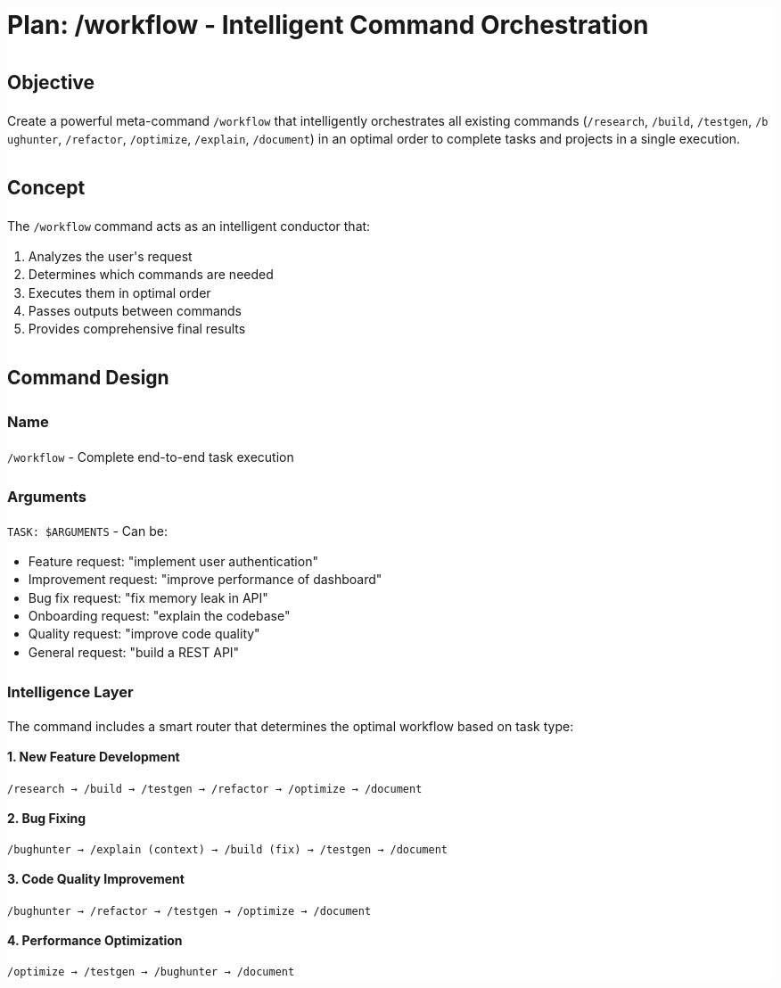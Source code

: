 # Plan: /workflow - Intelligent Command Orchestration

## Objective

Create a powerful meta-command `/workflow` that intelligently orchestrates all existing commands (`/research`, `/build`, `/testgen`, `/bughunter`, `/refactor`, `/optimize`, `/explain`, `/document`) in an optimal order to complete tasks and projects in a single execution.

## Concept

The `/workflow` command acts as an intelligent conductor that:
1. Analyzes the user's request
2. Determines which commands are needed
3. Executes them in optimal order
4. Passes outputs between commands
5. Provides comprehensive final results

## Command Design

### Name
`/workflow` - Complete end-to-end task execution

### Arguments
`TASK: $ARGUMENTS` - Can be:
- Feature request: "implement user authentication"
- Improvement request: "improve performance of dashboard"
- Bug fix request: "fix memory leak in API"
- Onboarding request: "explain the codebase"
- Quality request: "improve code quality"
- General request: "build a REST API"

### Intelligence Layer

The command includes a smart router that determines the optimal workflow based on task type:

**1. New Feature Development**
```
/research → /build → /testgen → /refactor → /optimize → /document
```

**2. Bug Fixing**
```
/bughunter → /explain (context) → /build (fix) → /testgen → /document
```

**3. Code Quality Improvement**
```
/bughunter → /refactor → /testgen → /optimize → /document
```

**4. Performance Optimization**
```
/optimize → /testgen → /bughunter → /document
```
